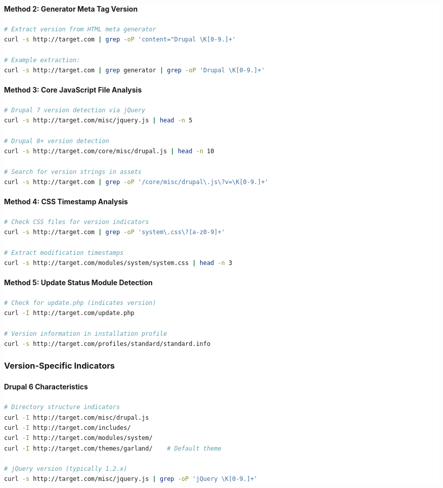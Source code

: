 #### Method 2: Generator Meta Tag Version
```bash
# Extract version from HTML meta generator
curl -s http://target.com | grep -oP 'content="Drupal \K[0-9.]+'

# Example extraction:
curl -s http://target.com | grep generator | grep -oP 'Drupal \K[0-9.]+'
```

#### Method 3: Core JavaScript File Analysis
```bash
# Drupal 7 version detection via jQuery
curl -s http://target.com/misc/jquery.js | head -n 5

# Drupal 8+ version detection
curl -s http://target.com/core/misc/drupal.js | head -n 10

# Search for version strings in assets
curl -s http://target.com | grep -oP '/core/misc/drupal\.js\?v=\K[0-9.]+'
```

#### Method 4: CSS Timestamp Analysis
```bash
# Check CSS files for version indicators
curl -s http://target.com | grep -oP 'system\.css\?[a-z0-9]+'

# Extract modification timestamps
curl -s http://target.com/modules/system/system.css | head -n 3
```

#### Method 5: Update Status Module Detection
```bash
# Check for update.php (indicates version)
curl -I http://target.com/update.php

# Version information in installation profile
curl -s http://target.com/profiles/standard/standard.info
```

### Version-Specific Indicators

#### Drupal 6 Characteristics
```bash
# Directory structure indicators
curl -I http://target.com/misc/drupal.js
curl -I http://target.com/includes/
curl -I http://target.com/modules/system/
curl -I http://target.com/themes/garland/    # Default theme

# jQuery version (typically 1.2.x)
curl -s http://target.com/misc/jquery.js | grep -oP 'jQuery \K[0-9.]+'
```
